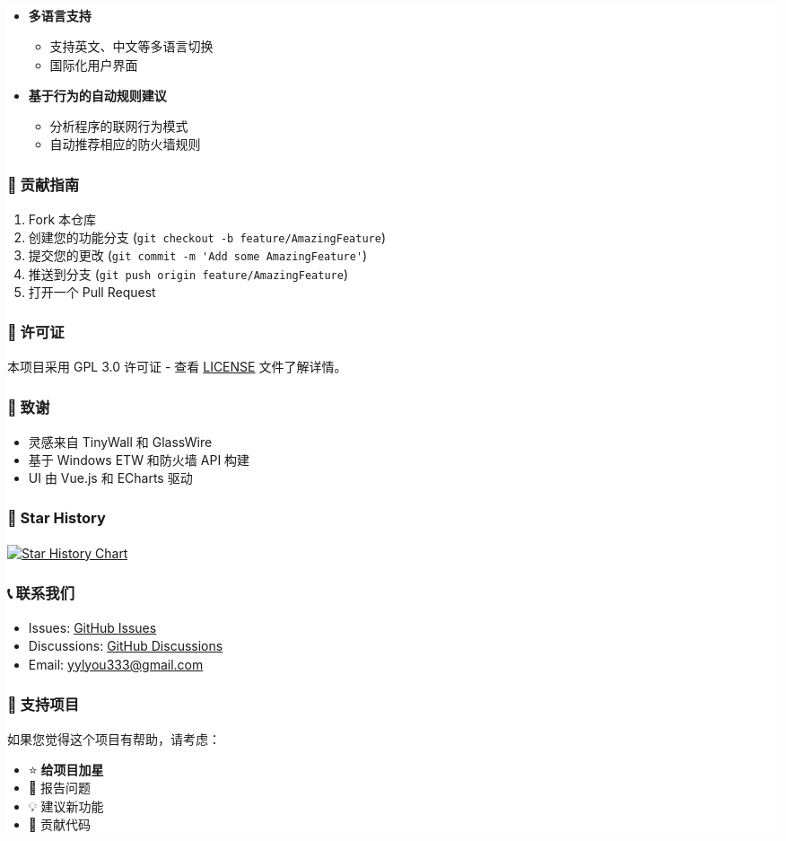 - **多语言支持**
  - 支持英文、中文等多语言切换
  - 国际化用户界面

- **基于行为的自动规则建议**
  - 分析程序的联网行为模式
  - 自动推荐相应的防火墙规则

### 🤝 贡献指南

1. Fork 本仓库
2. 创建您的功能分支 (`git checkout -b feature/AmazingFeature`)
3. 提交您的更改 (`git commit -m 'Add some AmazingFeature'`)
4. 推送到分支 (`git push origin feature/AmazingFeature`)
5. 打开一个 Pull Request

### 📝 许可证

本项目采用 GPL 3.0 许可证 - 查看 [LICENSE](LICENSE) 文件了解详情。

### 🙏 致谢

- 灵感来自 TinyWall 和 GlassWire
- 基于 Windows ETW 和防火墙 API 构建
- UI 由 Vue.js 和 ECharts 驱动

### 🌟 Star History

[![Star History Chart](https://api.star-history.com/svg?repos=duyl328/NetVizor&type=Date)](https://star-history.com/#duyl328/NetVizor&Date)

### 📞 联系我们

- Issues: [GitHub Issues](https://github.com/duyl328/NetVizor/issues)
- Discussions: [GitHub Discussions](https://github.com/duyl328/NetVizor/discussions)
- Email: yylyou333@gmail.com

### 💖 支持项目

如果您觉得这个项目有帮助，请考虑：
- ⭐ **给项目加星**
- 🐛 报告问题
- 💡 建议新功能
- 🤝 贡献代码